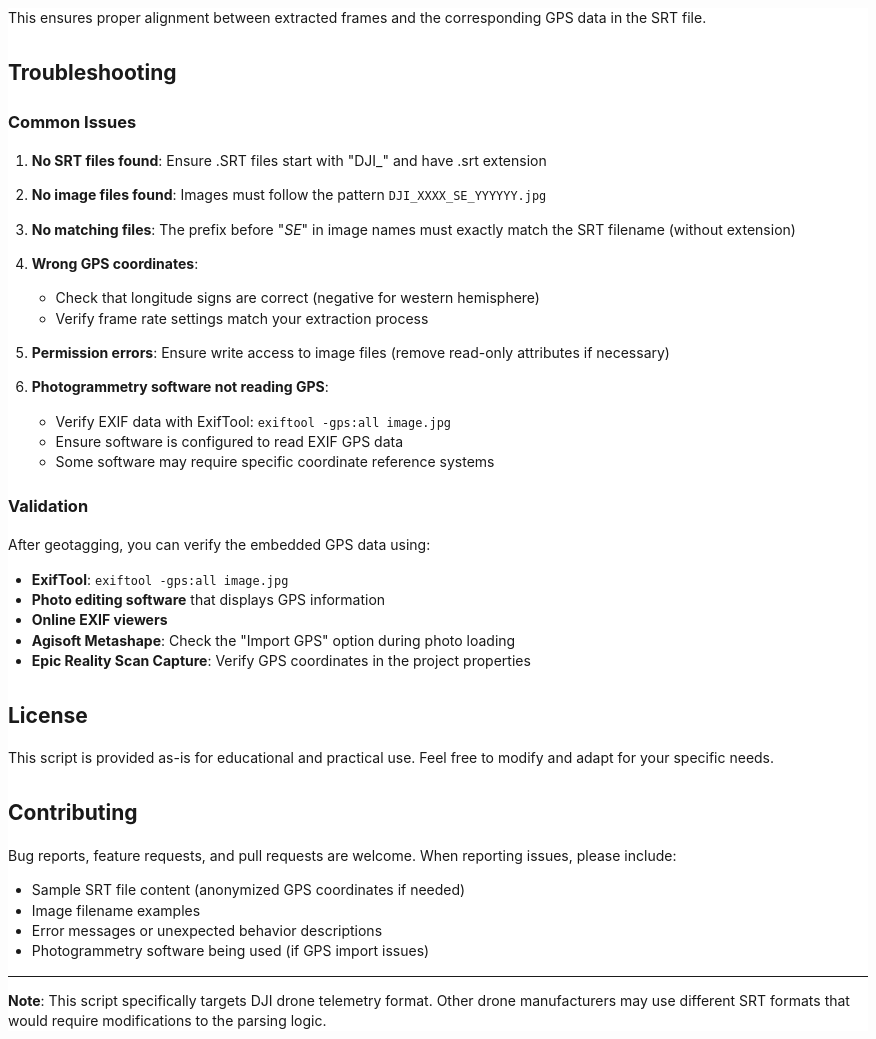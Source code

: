 This ensures proper alignment between extracted frames and the corresponding GPS data in the SRT file.

## Troubleshooting

### Common Issues

1. **No SRT files found**: Ensure .SRT files start with "DJI_" and have .srt extension

2. **No image files found**: Images must follow the pattern `DJI_XXXX_SE_YYYYYY.jpg`

3. **No matching files**: The prefix before "_SE_" in image names must exactly match the SRT filename (without extension)

4. **Wrong GPS coordinates**: 
   - Check that longitude signs are correct (negative for western hemisphere)
   - Verify frame rate settings match your extraction process

5. **Permission errors**: Ensure write access to image files (remove read-only attributes if necessary)

6. **Photogrammetry software not reading GPS**: 
   - Verify EXIF data with ExifTool: `exiftool -gps:all image.jpg`
   - Ensure software is configured to read EXIF GPS data
   - Some software may require specific coordinate reference systems

### Validation

After geotagging, you can verify the embedded GPS data using:
- **ExifTool**: `exiftool -gps:all image.jpg`
- **Photo editing software** that displays GPS information
- **Online EXIF viewers**
- **Agisoft Metashape**: Check the "Import GPS" option during photo loading
- **Epic Reality Scan Capture**: Verify GPS coordinates in the project properties

## License

This script is provided as-is for educational and practical use. Feel free to modify and adapt for your specific needs.

## Contributing

Bug reports, feature requests, and pull requests are welcome. When reporting issues, please include:
- Sample SRT file content (anonymized GPS coordinates if needed)
- Image filename examples
- Error messages or unexpected behavior descriptions
- Photogrammetry software being used (if GPS import issues)

---

**Note**: This script specifically targets DJI drone telemetry format. Other drone manufacturers may use different SRT formats that would require modifications to the parsing logic.
